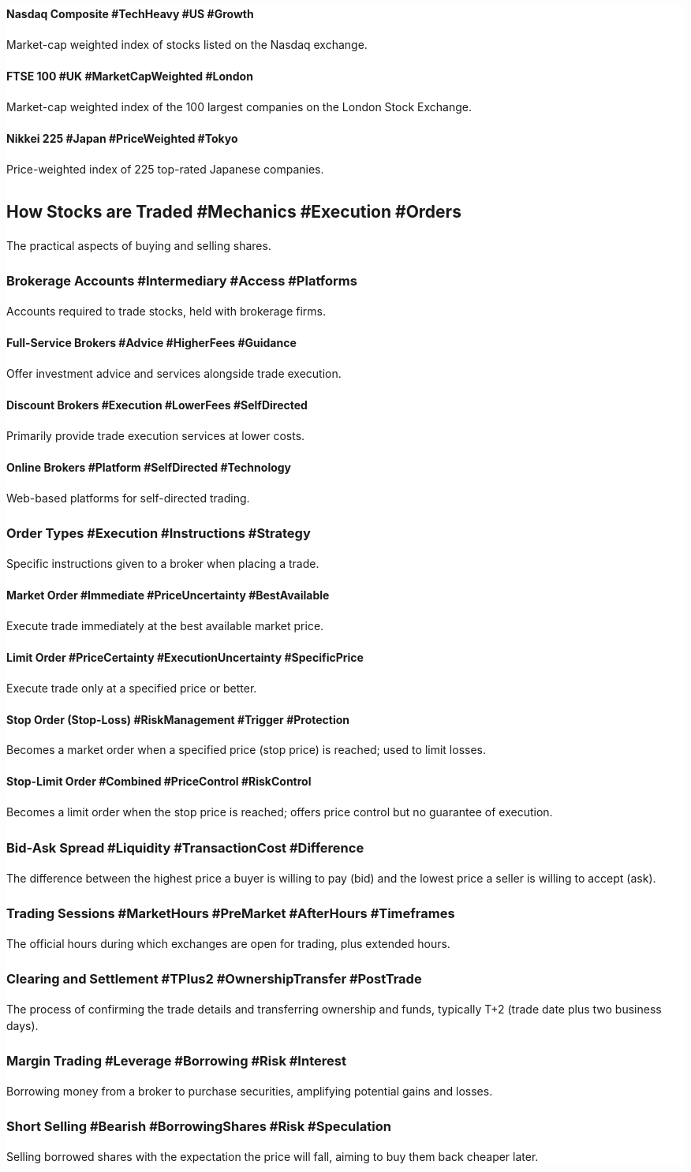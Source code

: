 #### Nasdaq Composite #TechHeavy #US #Growth
Market-cap weighted index of stocks listed on the Nasdaq exchange.
#### FTSE 100 #UK #MarketCapWeighted #London
Market-cap weighted index of the 100 largest companies on the London Stock Exchange.
#### Nikkei 225 #Japan #PriceWeighted #Tokyo
Price-weighted index of 225 top-rated Japanese companies.

## How Stocks are Traded #Mechanics #Execution #Orders
The practical aspects of buying and selling shares.
### Brokerage Accounts #Intermediary #Access #Platforms
Accounts required to trade stocks, held with brokerage firms.
#### Full-Service Brokers #Advice #HigherFees #Guidance
Offer investment advice and services alongside trade execution.
#### Discount Brokers #Execution #LowerFees #SelfDirected
Primarily provide trade execution services at lower costs.
#### Online Brokers #Platform #SelfDirected #Technology
Web-based platforms for self-directed trading.
### Order Types #Execution #Instructions #Strategy
Specific instructions given to a broker when placing a trade.
#### Market Order #Immediate #PriceUncertainty #BestAvailable
Execute trade immediately at the best available market price.
#### Limit Order #PriceCertainty #ExecutionUncertainty #SpecificPrice
Execute trade only at a specified price or better.
#### Stop Order (Stop-Loss) #RiskManagement #Trigger #Protection
Becomes a market order when a specified price (stop price) is reached; used to limit losses.
#### Stop-Limit Order #Combined #PriceControl #RiskControl
Becomes a limit order when the stop price is reached; offers price control but no guarantee of execution.
### Bid-Ask Spread #Liquidity #TransactionCost #Difference
The difference between the highest price a buyer is willing to pay (bid) and the lowest price a seller is willing to accept (ask).
### Trading Sessions #MarketHours #PreMarket #AfterHours #Timeframes
The official hours during which exchanges are open for trading, plus extended hours.
### Clearing and Settlement #TPlus2 #OwnershipTransfer #PostTrade
The process of confirming the trade details and transferring ownership and funds, typically T+2 (trade date plus two business days).
### Margin Trading #Leverage #Borrowing #Risk #Interest
Borrowing money from a broker to purchase securities, amplifying potential gains and losses.
### Short Selling #Bearish #BorrowingShares #Risk #Speculation
Selling borrowed shares with the expectation the price will fall, aiming to buy them back cheaper later.
